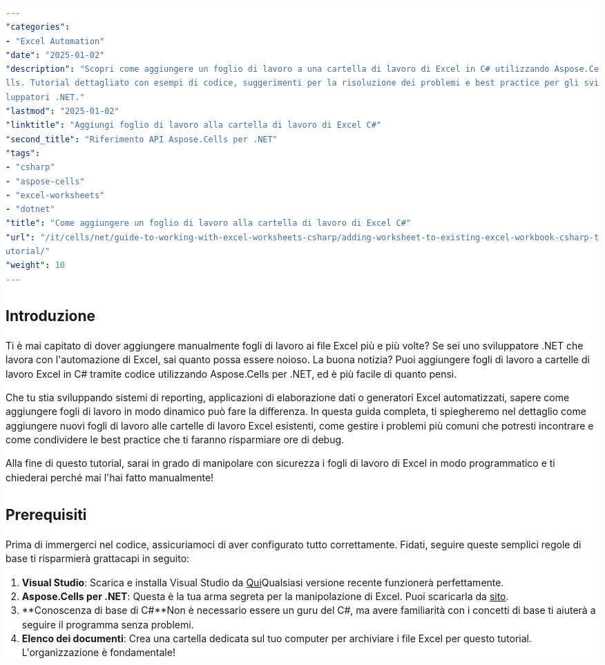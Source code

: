 ```yaml
---
"categories":
- "Excel Automation"
"date": "2025-01-02"
"description": "Scopri come aggiungere un foglio di lavoro a una cartella di lavoro di Excel in C# utilizzando Aspose.Cells. Tutorial dettagliato con esempi di codice, suggerimenti per la risoluzione dei problemi e best practice per gli sviluppatori .NET."
"lastmod": "2025-01-02"
"linktitle": "Aggiungi foglio di lavoro alla cartella di lavoro di Excel C#"
"second_title": "Riferimento API Aspose.Cells per .NET"
"tags":
- "csharp"
- "aspose-cells"
- "excel-worksheets"
- "dotnet"
"title": "Come aggiungere un foglio di lavoro alla cartella di lavoro di Excel C#"
"url": "/it/cells/net/guide-to-working-with-excel-worksheets-csharp/adding-worksheet-to-existing-excel-workbook-csharp-tutorial/"
"weight": 10
---
```


## Introduzione

Ti è mai capitato di dover aggiungere manualmente fogli di lavoro ai file Excel più e più volte? Se sei uno sviluppatore .NET che lavora con l'automazione di Excel, sai quanto possa essere noioso. La buona notizia? Puoi aggiungere fogli di lavoro a cartelle di lavoro Excel in C# tramite codice utilizzando Aspose.Cells per .NET, ed è più facile di quanto pensi.

Che tu stia sviluppando sistemi di reporting, applicazioni di elaborazione dati o generatori Excel automatizzati, sapere come aggiungere fogli di lavoro in modo dinamico può fare la differenza. In questa guida completa, ti spiegheremo nel dettaglio come aggiungere nuovi fogli di lavoro alle cartelle di lavoro Excel esistenti, come gestire i problemi più comuni che potresti incontrare e come condividere le best practice che ti faranno risparmiare ore di debug.

Alla fine di questo tutorial, sarai in grado di manipolare con sicurezza i fogli di lavoro di Excel in modo programmatico e ti chiederai perché mai l'hai fatto manualmente!

## Prerequisiti

Prima di immergerci nel codice, assicuriamoci di aver configurato tutto correttamente. Fidati, seguire queste semplici regole di base ti risparmierà grattacapi in seguito:

1. **Visual Studio**: Scarica e installa Visual Studio da [Qui](https://visualstudio.microsoft.com/vs/)Qualsiasi versione recente funzionerà perfettamente.
2. **Aspose.Cells per .NET**: Questa è la tua arma segreta per la manipolazione di Excel. Puoi scaricarla da [sito](https://releases.aspose.com/cells/net/).
3. **Conoscenza di base di C#**Non è necessario essere un guru del C#, ma avere familiarità con i concetti di base ti aiuterà a seguire il programma senza problemi.
4. **Elenco dei documenti**: Crea una cartella dedicata sul tuo computer per archiviare i file Excel per questo tutorial. L'organizzazione è fondamentale!
